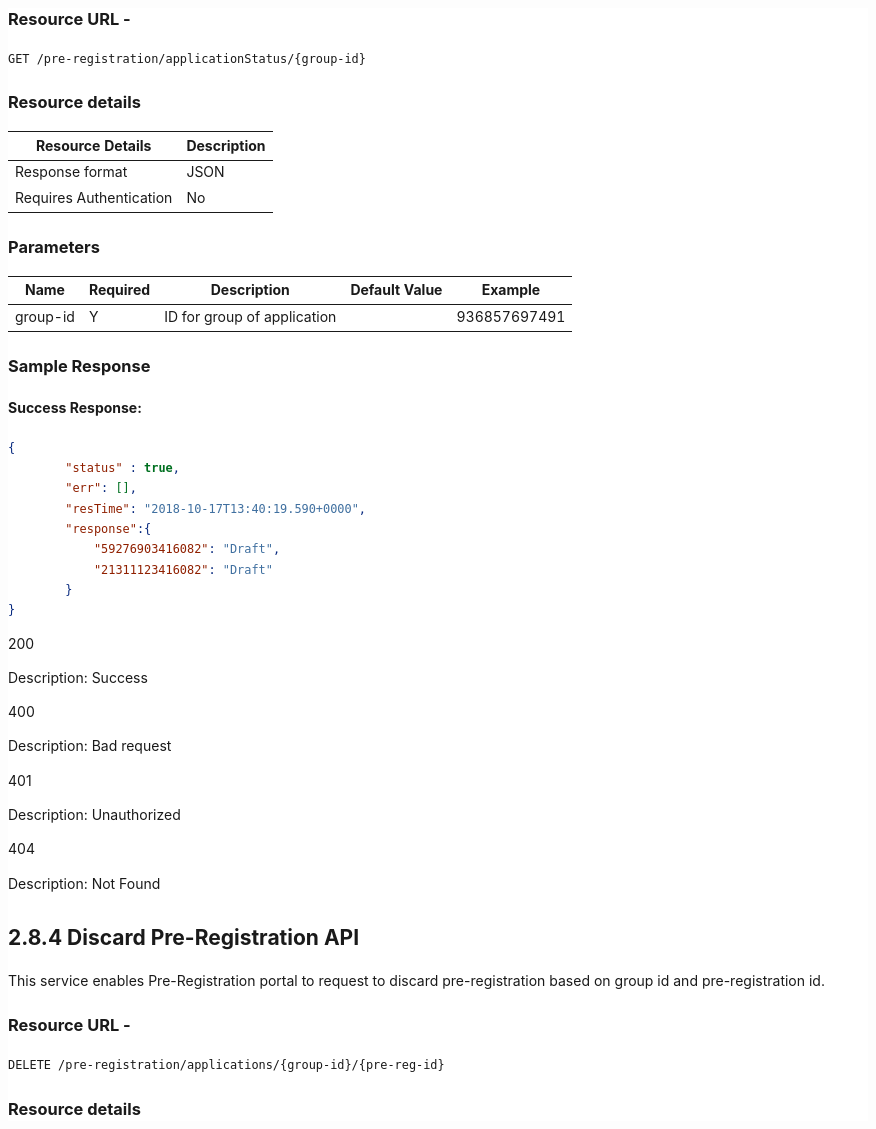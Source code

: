 ### Resource URL - 
`GET /pre-registration/applicationStatus/{group-id}`

### Resource details

Resource Details | Description
------------ | -------------
Response format | JSON
Requires Authentication | No

### Parameters
Name | Required | Description | Default Value | Example
-----|----------|-------------|---------------|--------
group-id | Y | ID for group of application | | 936857697491

### Sample Response
#### Success Response:
```JSON
{
		"status" : true,
		"err": [],
		"resTime": "2018-10-17T13:40:19.590+0000",
		"response":{
			"59276903416082": "Draft",
			"21311123416082": "Draft"
		}
}
```
200

Description: Success

400

Description: Bad request

401

Description: Unauthorized

404

Description: Not Found

## 2.8.4 Discard Pre-Registration API
This service enables Pre-Registration portal to request to discard pre-registration based on group id and pre-registration id. 

### Resource URL - 
`DELETE /pre-registration/applications/{group-id}/{pre-reg-id}`

### Resource details
